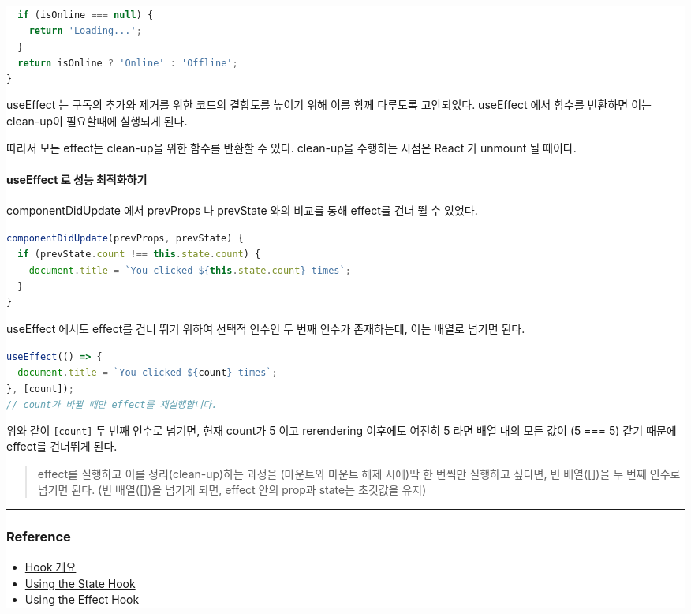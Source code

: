 ```jsx
  if (isOnline === null) {
    return 'Loading...';
  }
  return isOnline ? 'Online' : 'Offline';
}
```

useEffect 는 구독의 추가와 제거를 위한 코드의 결합도를 높이기 위해 이를 함께 다루도록 고안되었다. useEffect 에서 함수를 반환하면 이는 clean-up이 필요할때에 실행되게 된다.

따라서 모든 effect는 clean-up을 위한 함수를 반환할 수 있다. clean-up을 수행하는 시점은 React 가 unmount 될 때이다.


#### useEffect 로 성능 최적화하기

componentDidUpdate 에서 prevProps 나 prevState 와의 비교를 통해 effect를 건너 뛸 수 있었다.

```jsx
componentDidUpdate(prevProps, prevState) {
  if (prevState.count !== this.state.count) {
    document.title = `You clicked ${this.state.count} times`;
  }
}
```

useEffect 에서도 effect를 건너 뛰기 위하여 선택적 인수인 두 번째 인수가 존재하는데, 이는 배열로 넘기면 된다.
```jsx
useEffect(() => {
  document.title = `You clicked ${count} times`;
}, [count]); 
// count가 바뀔 때만 effect를 재실행합니다.
```

위와 같이 `[count]` 두 번째 인수로 넘기면, 현재 count가 5 이고 rerendering 이후에도 여전히 5 라면 배열 내의 모든 값이 (5 === 5) 같기 때문에 effect를 건너뛰게 된다.

> effect를 실행하고 이를 정리(clean-up)하는 과정을 (마운트와 마운트 해제 시에)딱 한 번씩만 실행하고 싶다면, 빈 배열([])을 두 번째 인수로 넘기면 된다. (빈 배열([])을 넘기게 되면, effect 안의 prop과 state는 초깃값을 유지) 


-----
### Reference
- <a href="https://ko.reactjs.org/docs/hooks-overview.html">Hook 개요</a>
- <a href="https://ko.reactjs.org/docs/hooks-state.html">Using the State Hook</a>
- <a href="https://ko.reactjs.org/docs/hooks-effect.html">Using the Effect Hook</a>